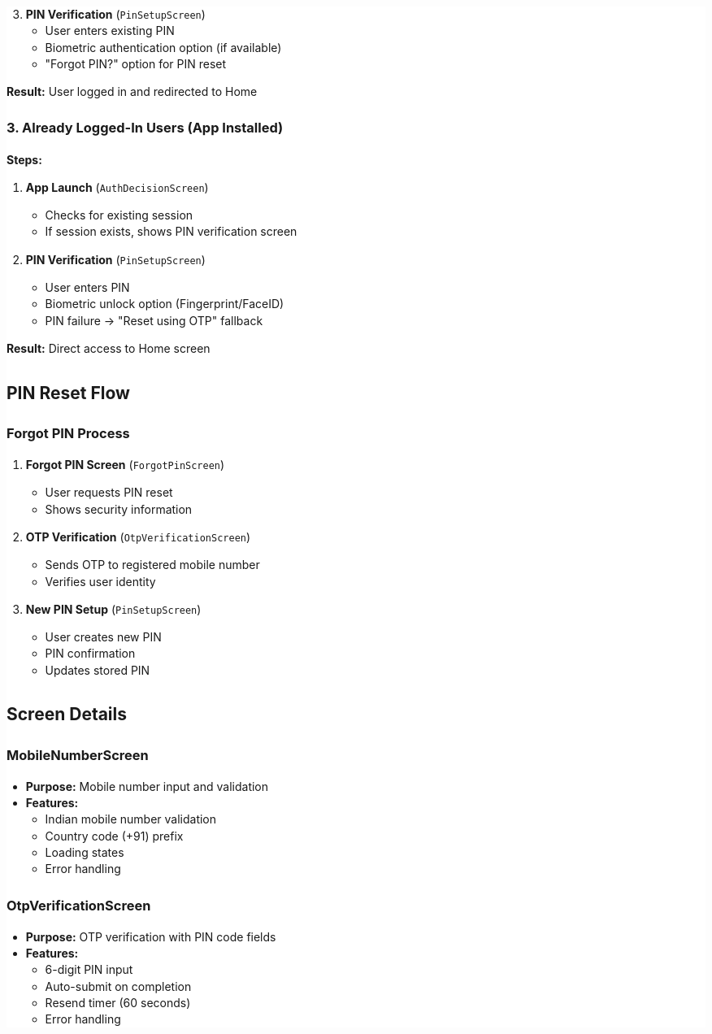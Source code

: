 3. **PIN Verification** (`PinSetupScreen`)
   - User enters existing PIN
   - Biometric authentication option (if available)
   - "Forgot PIN?" option for PIN reset

**Result:** User logged in and redirected to Home

### 3. Already Logged-In Users (App Installed)

**Steps:**
1. **App Launch** (`AuthDecisionScreen`)
   - Checks for existing session
   - If session exists, shows PIN verification screen

2. **PIN Verification** (`PinSetupScreen`)
   - User enters PIN
   - Biometric unlock option (Fingerprint/FaceID)
   - PIN failure → "Reset using OTP" fallback

**Result:** Direct access to Home screen

## PIN Reset Flow

### Forgot PIN Process

1. **Forgot PIN Screen** (`ForgotPinScreen`)
   - User requests PIN reset
   - Shows security information

2. **OTP Verification** (`OtpVerificationScreen`)
   - Sends OTP to registered mobile number
   - Verifies user identity

3. **New PIN Setup** (`PinSetupScreen`)
   - User creates new PIN
   - PIN confirmation
   - Updates stored PIN

## Screen Details

### MobileNumberScreen
- **Purpose:** Mobile number input and validation
- **Features:**
  - Indian mobile number validation
  - Country code (+91) prefix
  - Loading states
  - Error handling

### OtpVerificationScreen
- **Purpose:** OTP verification with PIN code fields
- **Features:**
  - 6-digit PIN input
  - Auto-submit on completion
  - Resend timer (60 seconds)
  - Error handling
